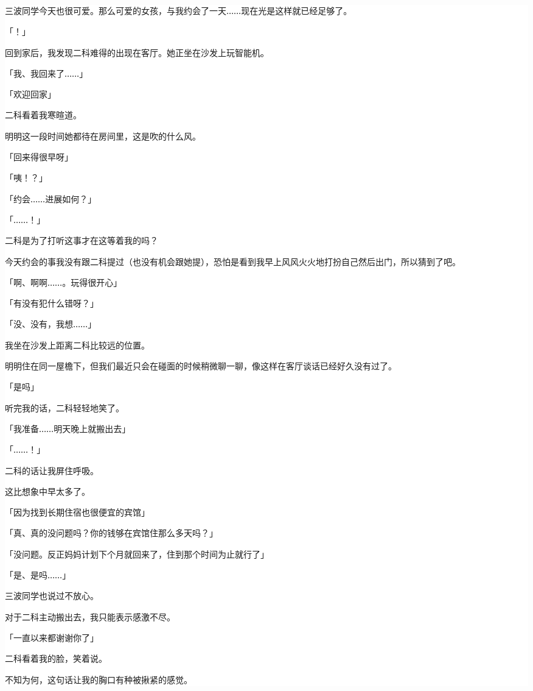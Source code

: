 三波同学今天也很可爱。那么可爱的女孩，与我约会了一天……现在光是这样就已经足够了。

「！」

回到家后，我发现二科难得的出现在客厅。她正坐在沙发上玩智能机。

「我、我回来了……」

「欢迎回家」

二科看着我寒暄道。

明明这一段时间她都待在房间里，这是吹的什么风。

「回来得很早呀」

「咦！？」

「约会……进展如何？」

「……！」

二科是为了打听这事才在这等着我的吗？

今天约会的事我没有跟二科提过（也没有机会跟她提），恐怕是看到我早上风风火火地打扮自己然后出门，所以猜到了吧。

「啊、啊啊……。玩得很开心」

「有没有犯什么错呀？」

「没、没有，我想……」

我坐在沙发上距离二科比较远的位置。

明明住在同一屋檐下，但我们最近只会在碰面的时候稍微聊一聊，像这样在客厅谈话已经好久没有过了。

「是吗」

听完我的话，二科轻轻地笑了。

「我准备……明天晚上就搬出去」

「……！」

二科的话让我屏住呼吸。

这比想象中早太多了。

「因为找到长期住宿也很便宜的宾馆」

「真、真的没问题吗？你的钱够在宾馆住那么多天吗？」

「没问题。反正妈妈计划下个月就回来了，住到那个时间为止就行了」

「是、是吗……」

三波同学也说过不放心。

对于二科主动搬出去，我只能表示感激不尽。

「一直以来都谢谢你了」

二科看着我的脸，笑着说。

不知为何，这句话让我的胸口有种被揪紧的感觉。
